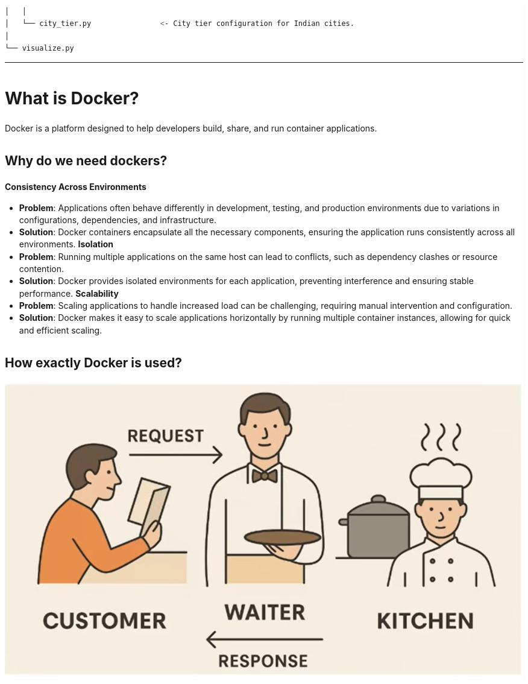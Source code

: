 ```bash
│   │
│   └── city_tier.py                <- City tier configuration for Indian cities.
│
└── visualize.py
```
---

# What is Docker?
Docker is a platform designed to help developers build, share, and run container applications.

## Why do we need dockers?
**Consistency Across Environments**
- **Problem**: Applications often behave differently in development, testing, and production environments due to variations in configurations, dependencies, and infrastructure.
- **Solution**: Docker containers encapsulate all the necessary components, ensuring the application runs consistently across all environments.
**Isolation**
- **Problem**: Running multiple applications on the same host can lead to conflicts, such as dependency clashes or resource contention.
- **Solution**: Docker provides isolated environments for each application, preventing interference and ensuring stable performance.
**Scalability**
- **Problem**: Scaling applications to handle increased load can be challenging, requiring manual intervention and configuration.
- **Solution**: Docker makes it easy to scale applications horizontally by running multiple container instances, allowing for quick and efficient scaling.

## How exactly Docker is used?

![Working of Docker](images/image-1.png)
